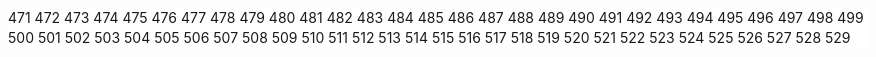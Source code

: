 <td>471</td>
<td>472</td>
<td>473</td>
<td>474</td>
<td>475</td>
<td>476</td>
<td>477</td>
<td>478</td>
<td>479</td>
<td>480</td>
<tr>
<td>481</td>
<td>482</td>
<td>483</td>
<td>484</td>
<td>485</td>
<td>486</td>
<td>487</td>
<td>488</td>
<td>489</td>
<td>490</td>
<tr>
<td>491</td>
<td>492</td>
<td>493</td>
<td>494</td>
<td>495</td>
<td>496</td>
<td>497</td>
<td>498</td>
<td>499</td>
<td>500</td>
<tr>
<td>501</td>
<td>502</td>
<td>503</td>
<td>504</td>
<td>505</td>
<td>506</td>
<td>507</td>
<td>508</td>
<td>509</td>
<td>510</td>
<tr>
<td>511</td>
<td>512</td>
<td>513</td>
<td>514</td>
<td>515</td>
<td>516</td>
<td>517</td>
<td>518</td>
<td>519</td>
<td>520</td>
<tr>
<td>521</td>
<td>522</td>
<td>523</td>
<td>524</td>
<td>525</td>
<td>526</td>
<td>527</td>
<td>528</td>
<td>529</td>